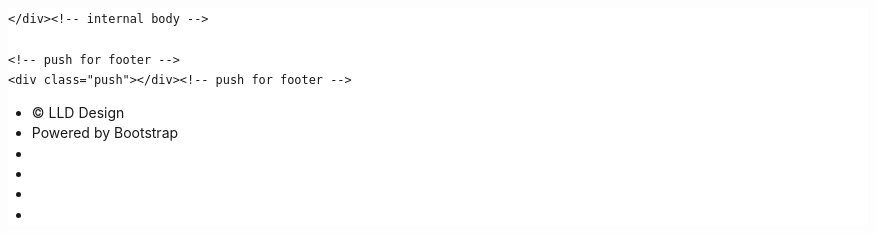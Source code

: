     </div><!-- internal body -->

    <!-- push for footer -->
    <div class="push"></div><!-- push for footer -->


 </div>

 
 <div id="footer">
   <div class="container">
     <ul class="list-inline pull-right">
       <li>&copy; <script>new Date().getFullYear()>2010&&document.write(new Date().getFullYear());</script> <a>LLD Design</a></li>
       <li>Powered by <a>Bootstrap</a></li>
       <li><a><i class="fa fa-linkedin"></i></a></li>
       <li><a><i class="fa fa-instagram"></i></a></li>
       <li><a><i class="fa fa-twitter"></i></a></li>
       <li><a><i class="fa fa-envelope-o"></i></a></li>
     </ul>
   </div>
 </div>

</body>
<footer>
  
  <script src="https://code.jquery.com/jquery-1.10.2.min.js"></script>
  
  <script src="bootstrap.min.js"></script>
</footer>
</html>
